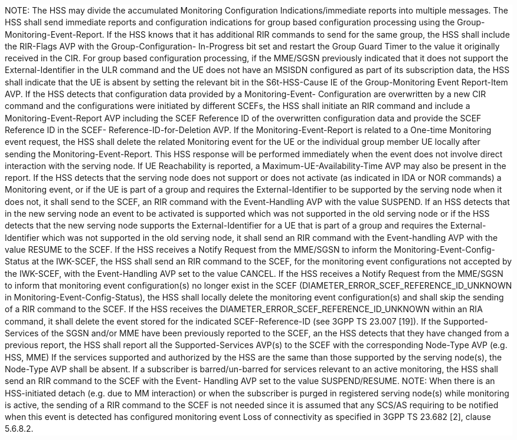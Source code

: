 NOTE: The HSS may divide the accumulated Monitoring Configuration
Indications/immediate reports into multiple messages.
The HSS shall send immediate reports and configuration indications for group
based configuration processing using the Group-Monitoring-Event-Report.
If the HSS knows that it has additional RIR commands to send for the same
group, the HSS shall include the RIR-Flags AVP with the Group-Configuration-
In-Progress bit set and restart the Group Guard Timer to the value it
originally received in the CIR.
For group based configuration processing, if the MME/SGSN previously indicated
that it does not support the External-Identifier in the ULR command and the UE
does not have an MSISDN configured as part of its subscription data, the HSS
shall indicate that the UE is absent by setting the relevant bit in the
S6t-HSS-Cause IE of the Group-Monitoring Event Report-Item AVP.
If the HSS detects that configuration data provided by a Monitoring-Event-
Configuration are overwritten by a new CIR command and the configurations were
initiated by different SCEFs, the HSS shall initiate an RIR command and
include a Monitoring-Event-Report AVP including the SCEF Reference ID of the
overwritten configuration data and provide the SCEF Reference ID in the SCEF-
Reference-ID-for-Deletion AVP.
If the Monitoring-Event-Report is related to a One-time Monitoring event
request, the HSS shall delete the related Monitoring event for the UE or the
individual group member UE locally after sending the Monitoring-Event-Report.
This HSS response will be performed immediately when the event does not
involve direct interaction with the serving node.
If UE Reachability is reported, a Maximum-UE-Availability-Time AVP may also be
present in the report.
If the HSS detects that the serving node does not support or does not activate
(as indicated in IDA or NOR commands) a Monitoring event, or if the UE is part
of a group and requires the External-Identifier to be supported by the serving
node when it does not, it shall send to the SCEF, an RIR command with the
Event-Handling AVP with the value SUSPEND.
If an HSS detects that in the new serving node an event to be activated is
supported which was not supported in the old serving node or if the HSS
detects that the new serving node supports the External-Identifier for a UE
that is part of a group and requires the External-Identifier which was not
supported in the old serving node, it shall send an RIR command with the
Event-handling AVP with the value RESUME to the SCEF.
If the HSS receives a Notify Request from the MME/SGSN to inform the
Monitoring-Event-Config-Status at the IWK-SCEF, the HSS shall send an RIR
command to the SCEF, for the monitoring event configurations not accepted by
the IWK-SCEF, with the Event-Handling AVP set to the value CANCEL.
If the HSS receives a Notify Request from the MME/SGSN to inform that
monitoring event configuration(s) no longer exist in the SCEF
(DIAMETER_ERROR_SCEF_REFERENCE_ID_UNKNOWN in Monitoring-Event-Config-Status),
the HSS shall locally delete the monitoring event configuration(s) and shall
skip the sending of a RIR command to the SCEF.
If the HSS receives the DIAMETER_ERROR_SCEF_REFERENCE_ID_UNKNOWN within an RIA
command, it shall delete the event stored for the indicated SCEF-Reference-ID
(see 3GPP TS 23.007 [19]).
If the Supported-Services of the SGSN and/or MME have been previously reported
to the SCEF, an the HSS detects that they have changed from a previous report,
the HSS shall report all the Supported-Services AVP(s) to the SCEF with the
corresponding Node-Type AVP (e.g. HSS, MME) If the services supported and
authorized by the HSS are the same than those supported by the serving
node(s), the Node-Type AVP shall be absent.
If a subscriber is barred/un-barred for services relevant to an active
monitoring, the HSS shall send an RIR command to the SCEF with the Event-
Handling AVP set to the value SUSPEND/RESUME.
NOTE: When there is an HSS-initiated detach (e.g. due to MM interaction) or
when the subscriber is purged in registered serving node(s) while monitoring
is active, the sending of a RIR command to the SCEF is not needed since it is
assumed that any SCS/AS requiring to be notified when this event is detected
has configured monitoring event Loss of connectivity as specified in 3GPP TS
23.682 [2], clause 5.6.8.2.